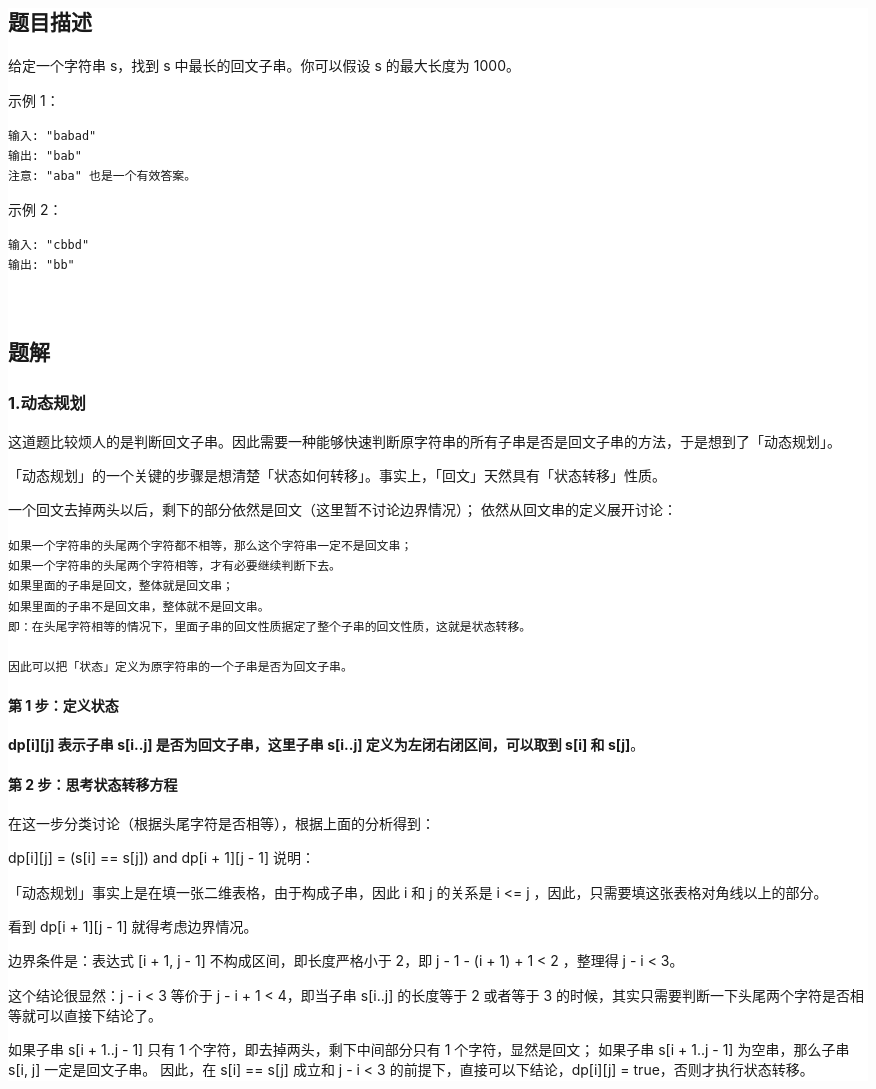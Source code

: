 ## 题目描述
给定一个字符串 s，找到 s 中最长的回文子串。你可以假设 s 的最大长度为 1000。

示例 1：
```
输入: "babad"
输出: "bab"
注意: "aba" 也是一个有效答案。
```
示例 2：
```
输入: "cbbd"
输出: "bb"
```

&nbsp;
## 题解
### 1.动态规划
这道题比较烦人的是判断回文子串。因此需要一种能够快速判断原字符串的所有子串是否是回文子串的方法，于是想到了「动态规划」。

「动态规划」的一个关键的步骤是想清楚「状态如何转移」。事实上，「回文」天然具有「状态转移」性质。

一个回文去掉两头以后，剩下的部分依然是回文（这里暂不讨论边界情况）；
依然从回文串的定义展开讨论：
```
如果一个字符串的头尾两个字符都不相等，那么这个字符串一定不是回文串；
如果一个字符串的头尾两个字符相等，才有必要继续判断下去。
如果里面的子串是回文，整体就是回文串；
如果里面的子串不是回文串，整体就不是回文串。
即：在头尾字符相等的情况下，里面子串的回文性质据定了整个子串的回文性质，这就是状态转移。

因此可以把「状态」定义为原字符串的一个子串是否为回文子串。
```
#### 第 1 步：定义状态  
**dp[i][j] 表示子串 s[i..j] 是否为回文子串，这里子串 s[i..j] 定义为左闭右闭区间，可以取到 s[i] 和 s[j]**。

#### 第 2 步：思考状态转移方程  
在这一步分类讨论（根据头尾字符是否相等），根据上面的分析得到：


dp[i][j] = (s[i] == s[j]) and dp[i + 1][j - 1]
说明：

「动态规划」事实上是在填一张二维表格，由于构成子串，因此 i 和 j 的关系是 i <= j ，因此，只需要填这张表格对角线以上的部分。

看到 dp[i + 1][j - 1] 就得考虑边界情况。

边界条件是：表达式 [i + 1, j - 1] 不构成区间，即长度严格小于 2，即 j - 1 - (i + 1) + 1 < 2 ，整理得 j - i < 3。

这个结论很显然：j - i < 3 等价于 j - i + 1 < 4，即当子串 s[i..j] 的长度等于 2 或者等于 3 的时候，其实只需要判断一下头尾两个字符是否相等就可以直接下结论了。

如果子串 s[i + 1..j - 1] 只有 1 个字符，即去掉两头，剩下中间部分只有 1 个字符，显然是回文；
如果子串 s[i + 1..j - 1] 为空串，那么子串 s[i, j] 一定是回文子串。
因此，在 s[i] == s[j] 成立和 j - i < 3 的前提下，直接可以下结论，dp[i][j] = true，否则才执行状态转移。
